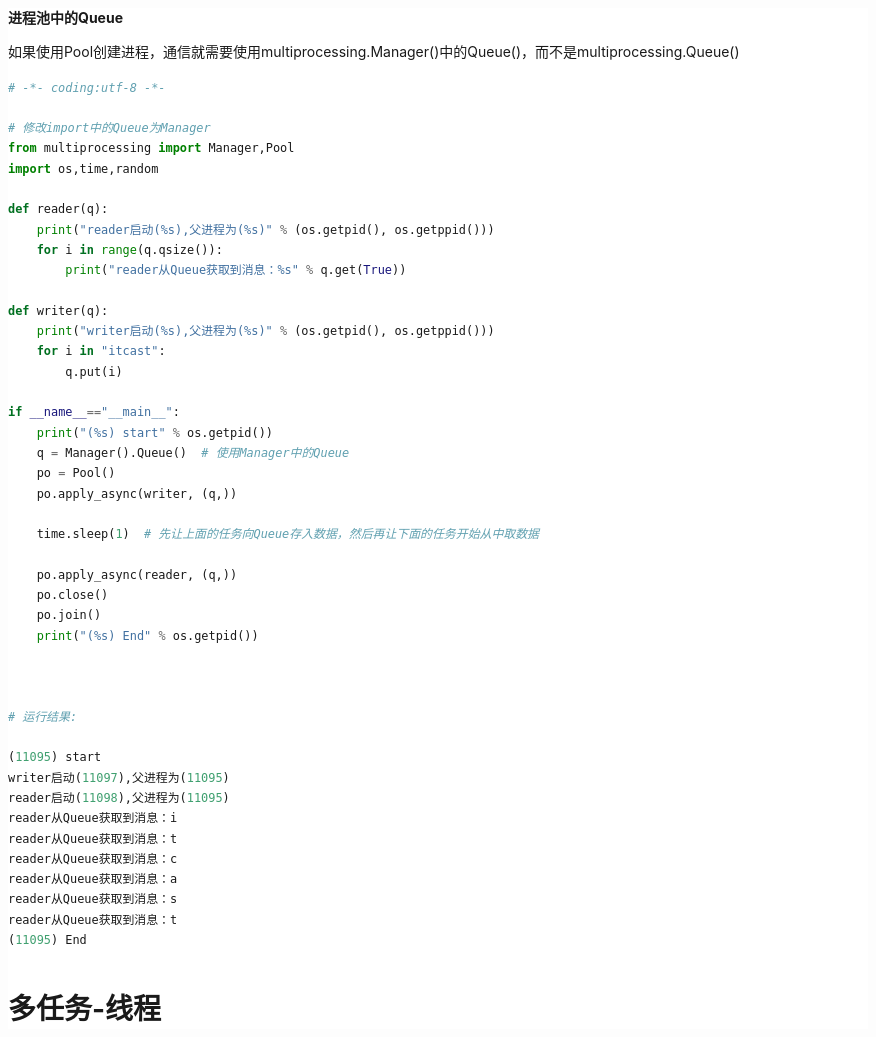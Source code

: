 **进程池中的Queue**

如果使用Pool创建进程，通信就需要使用multiprocessing.Manager()中的Queue()，而不是multiprocessing.Queue()

```python
# -*- coding:utf-8 -*-

# 修改import中的Queue为Manager
from multiprocessing import Manager,Pool
import os,time,random

def reader(q):
    print("reader启动(%s),父进程为(%s)" % (os.getpid(), os.getppid()))
    for i in range(q.qsize()):
        print("reader从Queue获取到消息：%s" % q.get(True))

def writer(q):
    print("writer启动(%s),父进程为(%s)" % (os.getpid(), os.getppid()))
    for i in "itcast":
        q.put(i)

if __name__=="__main__":
    print("(%s) start" % os.getpid())
    q = Manager().Queue()  # 使用Manager中的Queue
    po = Pool()
    po.apply_async(writer, (q,))

    time.sleep(1)  # 先让上面的任务向Queue存入数据，然后再让下面的任务开始从中取数据

    po.apply_async(reader, (q,))
    po.close()
    po.join()
    print("(%s) End" % os.getpid())
    
    
    
# 运行结果:

(11095) start
writer启动(11097),父进程为(11095)
reader启动(11098),父进程为(11095)
reader从Queue获取到消息：i
reader从Queue获取到消息：t
reader从Queue获取到消息：c
reader从Queue获取到消息：a
reader从Queue获取到消息：s
reader从Queue获取到消息：t
(11095) End    
```

# 多任务-线程
